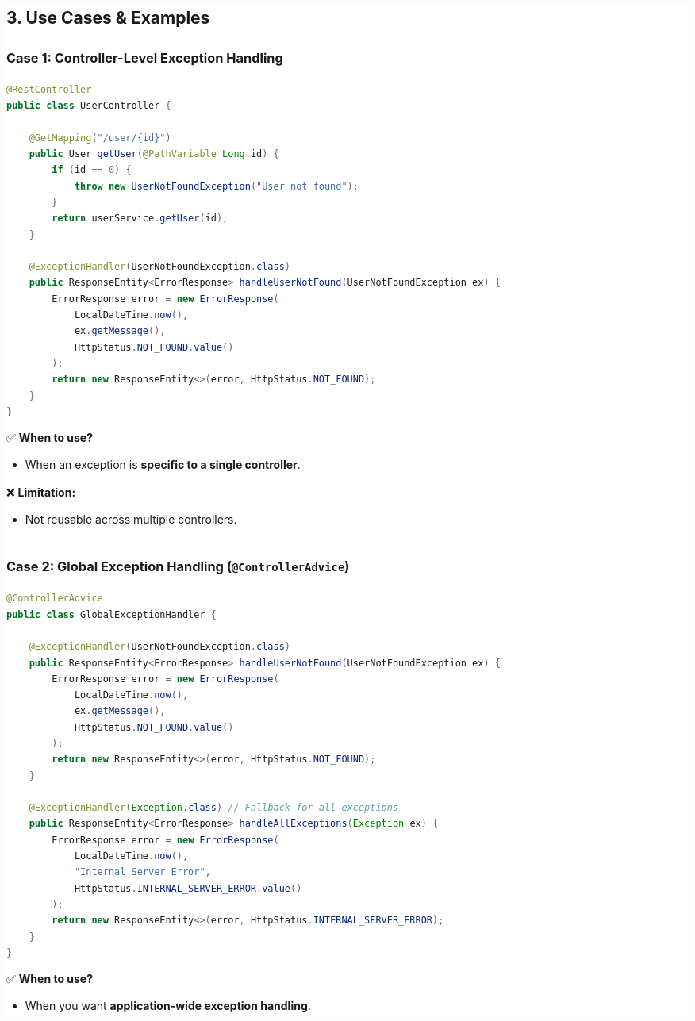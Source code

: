 
## **3. Use Cases & Examples**
### **Case 1: Controller-Level Exception Handling**
```java
@RestController
public class UserController {

    @GetMapping("/user/{id}")
    public User getUser(@PathVariable Long id) {
        if (id == 0) {
            throw new UserNotFoundException("User not found");
        }
        return userService.getUser(id);
    }

    @ExceptionHandler(UserNotFoundException.class)
    public ResponseEntity<ErrorResponse> handleUserNotFound(UserNotFoundException ex) {
        ErrorResponse error = new ErrorResponse(
            LocalDateTime.now(),
            ex.getMessage(),
            HttpStatus.NOT_FOUND.value()
        );
        return new ResponseEntity<>(error, HttpStatus.NOT_FOUND);
    }
}
```
✅ **When to use?**  
- When an exception is **specific to a single controller**.  

❌ **Limitation:**  
- Not reusable across multiple controllers.  

---

### **Case 2: Global Exception Handling (`@ControllerAdvice`)**
```java
@ControllerAdvice
public class GlobalExceptionHandler {

    @ExceptionHandler(UserNotFoundException.class)
    public ResponseEntity<ErrorResponse> handleUserNotFound(UserNotFoundException ex) {
        ErrorResponse error = new ErrorResponse(
            LocalDateTime.now(),
            ex.getMessage(),
            HttpStatus.NOT_FOUND.value()
        );
        return new ResponseEntity<>(error, HttpStatus.NOT_FOUND);
    }

    @ExceptionHandler(Exception.class) // Fallback for all exceptions
    public ResponseEntity<ErrorResponse> handleAllExceptions(Exception ex) {
        ErrorResponse error = new ErrorResponse(
            LocalDateTime.now(),
            "Internal Server Error",
            HttpStatus.INTERNAL_SERVER_ERROR.value()
        );
        return new ResponseEntity<>(error, HttpStatus.INTERNAL_SERVER_ERROR);
    }
}
```
✅ **When to use?**  
- When you want **application-wide exception handling**.  